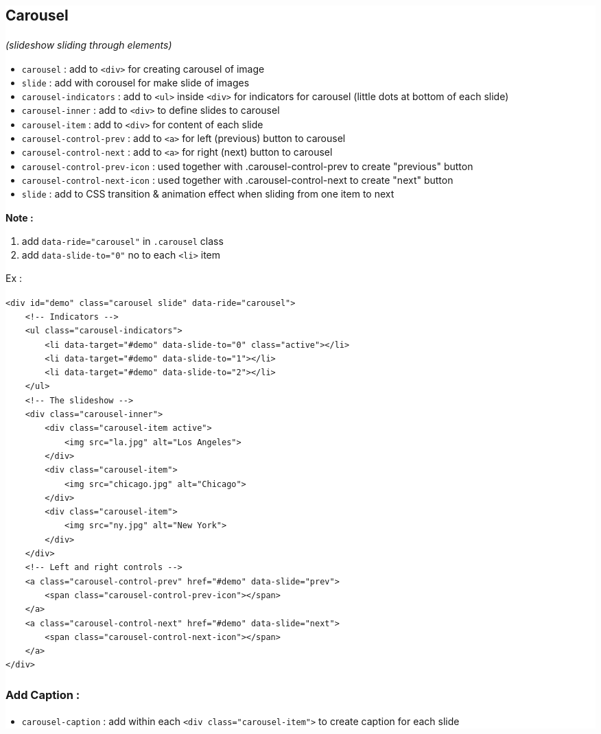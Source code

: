 
## Carousel
*(slideshow sliding through elements)*

- `carousel` : add to `<div>` for creating carousel of image
- `slide` : add with corousel for make slide of images
- `carousel-indicators` : add to `<ul>` inside `<div>` for indicators for carousel (little dots at bottom of each slide)
- `carousel-inner` : add to `<div>` to define slides to carousel
- `carousel-item` : add to `<div>` for content of each slide
- `carousel-control-prev` : add to `<a>` for left (previous) button to carousel
- `carousel-control-next` : add to `<a>` for right (next) button to carousel
- `carousel-control-prev-icon` : used together with .carousel-control-prev to create "previous" button
- `carousel-control-next-icon` : used together with .carousel-control-next to create "next" button
- `slide` : add to CSS transition & animation effect when sliding from one item to next

**Note :**
1. add `data-ride="carousel"` in `.carousel` class
2. add `data-slide-to="0"` no to each `<li>` item

Ex :
```
<div id="demo" class="carousel slide" data-ride="carousel">
    <!-- Indicators -->
    <ul class="carousel-indicators">
        <li data-target="#demo" data-slide-to="0" class="active"></li>
        <li data-target="#demo" data-slide-to="1"></li>
        <li data-target="#demo" data-slide-to="2"></li>
    </ul>
    <!-- The slideshow -->
    <div class="carousel-inner">
        <div class="carousel-item active">
            <img src="la.jpg" alt="Los Angeles">
        </div>
        <div class="carousel-item">
            <img src="chicago.jpg" alt="Chicago">
        </div>
        <div class="carousel-item">
            <img src="ny.jpg" alt="New York">
        </div>
    </div>
    <!-- Left and right controls -->
    <a class="carousel-control-prev" href="#demo" data-slide="prev">
        <span class="carousel-control-prev-icon"></span>
    </a>
    <a class="carousel-control-next" href="#demo" data-slide="next">
        <span class="carousel-control-next-icon"></span>
    </a>
</div>
```

### Add Caption :
- `carousel-caption` : add within each `<div class="carousel-item">` to create caption for each slide
